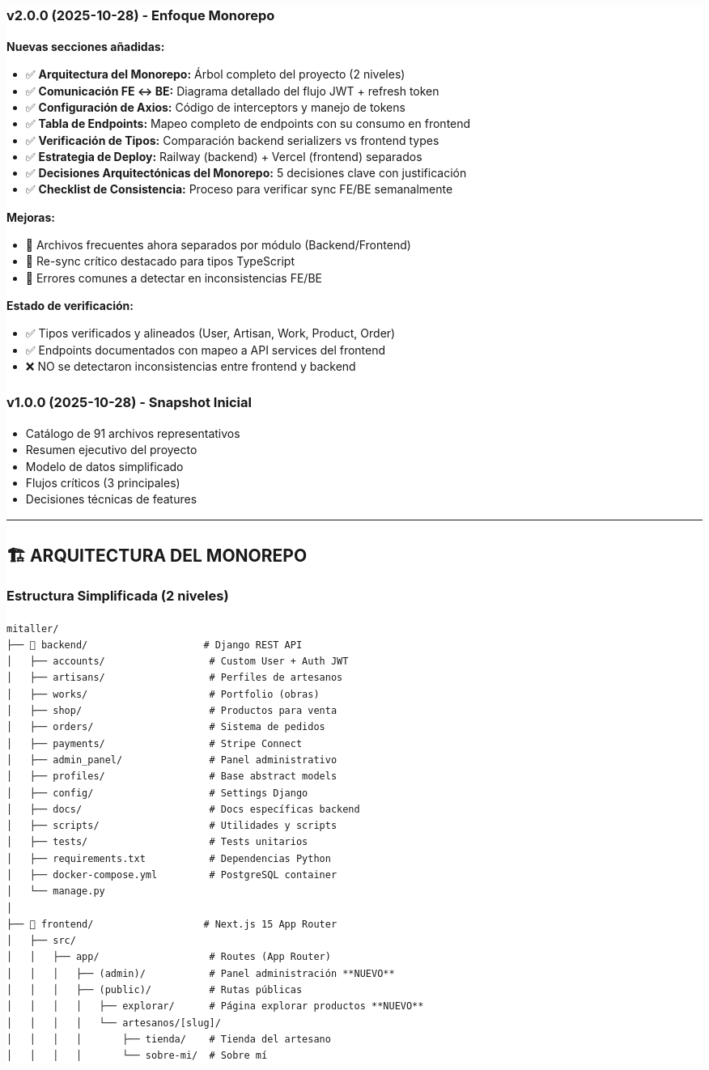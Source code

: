 ### v2.0.0 (2025-10-28) - Enfoque Monorepo

**Nuevas secciones añadidas:**
- ✅ **Arquitectura del Monorepo:** Árbol completo del proyecto (2 niveles)
- ✅ **Comunicación FE ↔ BE:** Diagrama detallado del flujo JWT + refresh token
- ✅ **Configuración de Axios:** Código de interceptors y manejo de tokens
- ✅ **Tabla de Endpoints:** Mapeo completo de endpoints con su consumo en frontend
- ✅ **Verificación de Tipos:** Comparación backend serializers vs frontend types
- ✅ **Estrategia de Deploy:** Railway (backend) + Vercel (frontend) separados
- ✅ **Decisiones Arquitectónicas del Monorepo:** 5 decisiones clave con justificación
- ✅ **Checklist de Consistencia:** Proceso para verificar sync FE/BE semanalmente

**Mejoras:**
- 🔄 Archivos frecuentes ahora separados por módulo (Backend/Frontend)
- 🔄 Re-sync crítico destacado para tipos TypeScript
- 🔄 Errores comunes a detectar en inconsistencias FE/BE

**Estado de verificación:**
- ✅ Tipos verificados y alineados (User, Artisan, Work, Product, Order)
- ✅ Endpoints documentados con mapeo a API services del frontend
- ❌ NO se detectaron inconsistencias entre frontend y backend

### v1.0.0 (2025-10-28) - Snapshot Inicial

- Catálogo de 91 archivos representativos
- Resumen ejecutivo del proyecto
- Modelo de datos simplificado
- Flujos críticos (3 principales)
- Decisiones técnicas de features

---

## 🏗️ ARQUITECTURA DEL MONOREPO

### Estructura Simplificada (2 niveles)

```
mitaller/
├── 📁 backend/                    # Django REST API
│   ├── accounts/                  # Custom User + Auth JWT
│   ├── artisans/                  # Perfiles de artesanos
│   ├── works/                     # Portfolio (obras)
│   ├── shop/                      # Productos para venta
│   ├── orders/                    # Sistema de pedidos
│   ├── payments/                  # Stripe Connect
│   ├── admin_panel/               # Panel administrativo
│   ├── profiles/                  # Base abstract models
│   ├── config/                    # Settings Django
│   ├── docs/                      # Docs específicas backend
│   ├── scripts/                   # Utilidades y scripts
│   ├── tests/                     # Tests unitarios
│   ├── requirements.txt           # Dependencias Python
│   ├── docker-compose.yml         # PostgreSQL container
│   └── manage.py
│
├── 📁 frontend/                   # Next.js 15 App Router
│   ├── src/
│   │   ├── app/                   # Routes (App Router)
│   │   │   ├── (admin)/           # Panel administración **NUEVO**
│   │   │   ├── (public)/          # Rutas públicas
│   │   │   │   ├── explorar/      # Página explorar productos **NUEVO**
│   │   │   │   └── artesanos/[slug]/
│   │   │   │       ├── tienda/    # Tienda del artesano
│   │   │   │       └── sobre-mi/  # Sobre mí
```